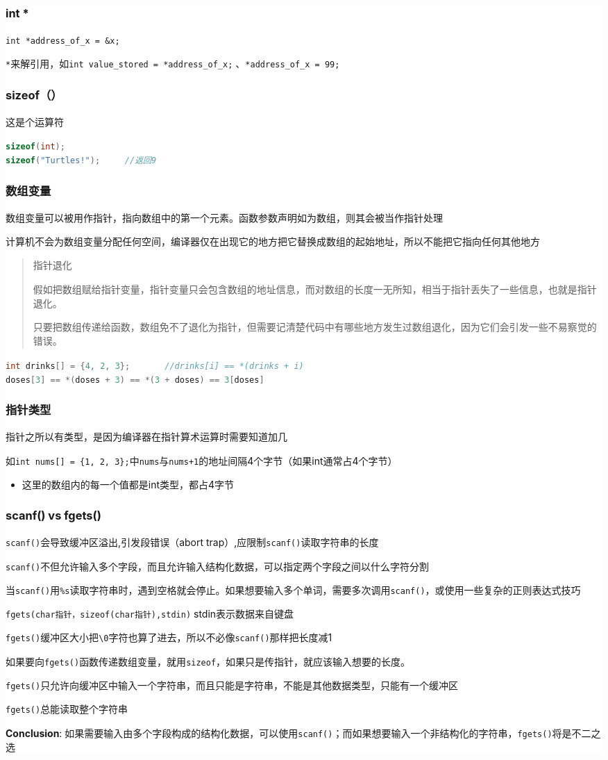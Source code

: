 ### int *

`int *address_of_x = &x;`

`*`来解引用，如`int value_stored = *address_of_x;` 、`*address_of_x = 99;`

### sizeof（）

这是个运算符

```c
sizeof(int);
sizeof("Turtles!");		//返回9
```

### 数组变量

数组变量可以被用作指针，指向数组中的第一个元素。函数参数声明如为数组，则其会被当作指针处理

计算机不会为数组变量分配任何空间，编译器仅在出现它的地方把它替换成数组的起始地址，所以不能把它指向任何其他地方

> 指针退化
>
> 假如把数组赋给指针变量，指针变量只会包含数组的地址信息，而对数组的长度一无所知，相当于指针丢失了一些信息，也就是指针退化。
>
> 只要把数组传递给函数，数组免不了退化为指针，但需要记清楚代码中有哪些地方发生过数组退化，因为它们会引发一些不易察觉的错误。

```c
int drinks[] = {4, 2, 3};		//drinks[i] == *(drinks + i)
doses[3] == *(doses + 3) == *(3 + doses) == 3[doses]
```

### 指针类型

指针之所以有类型，是因为编译器在指针算术运算时需要知道加几

如`int nums[] = {1, 2, 3};`中`nums`与`nums+1`的地址间隔4个字节（如果int通常占4个字节）

- 这里的数组内的每一个值都是int类型，都占4字节

### scanf() vs fgets()

`scanf()`会导致缓冲区溢出,引发段错误（abort trap）,应限制`scanf()`读取字符串的长度

`scanf()`不但允许输入多个字段，而且允许输入结构化数据，可以指定两个字段之间以什么字符分割

当`scanf()`用`%s`读取字符串时，遇到空格就会停止。如果想要输入多个单词，需要多次调用`scanf()`，或使用一些复杂的正则表达式技巧

`fgets(char指针，sizeof(char指针),stdin)` stdin表示数据来自键盘

`fgets()`缓冲区大小把`\0`字符也算了进去，所以不必像`scanf()`那样把长度减1

如果要向`fgets()`函数传递数组变量，就用`sizeof`，如果只是传指针，就应该输入想要的长度。

`fgets()`只允许向缓冲区中输入一个字符串，而且只能是字符串，不能是其他数据类型，只能有一个缓冲区

`fgets()`总能读取整个字符串

**Conclusion**:	如果需要输入由多个字段构成的结构化数据，可以使用`scanf()`；而如果想要输入一个非结构化的字符串，`fgets()`将是不二之选
